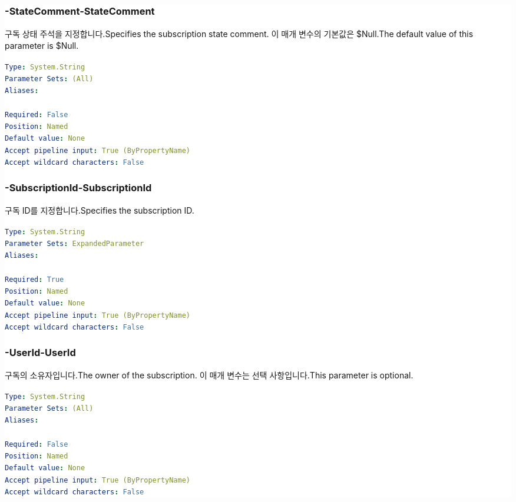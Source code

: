 ### <span data-ttu-id="24551-141">-StateComment</span><span class="sxs-lookup"><span data-stu-id="24551-141">-StateComment</span></span>
<span data-ttu-id="24551-142">구독 상태 주석을 지정합니다.</span><span class="sxs-lookup"><span data-stu-id="24551-142">Specifies the subscription state comment.</span></span>
<span data-ttu-id="24551-143">이 매개 변수의 기본값은 $Null.</span><span class="sxs-lookup"><span data-stu-id="24551-143">The default value of this parameter is $Null.</span></span>

```yaml
Type: System.String
Parameter Sets: (All)
Aliases:

Required: False
Position: Named
Default value: None
Accept pipeline input: True (ByPropertyName)
Accept wildcard characters: False
```

### <span data-ttu-id="24551-144">-SubscriptionId</span><span class="sxs-lookup"><span data-stu-id="24551-144">-SubscriptionId</span></span>
<span data-ttu-id="24551-145">구독 ID를 지정합니다.</span><span class="sxs-lookup"><span data-stu-id="24551-145">Specifies the subscription ID.</span></span>

```yaml
Type: System.String
Parameter Sets: ExpandedParameter
Aliases:

Required: True
Position: Named
Default value: None
Accept pipeline input: True (ByPropertyName)
Accept wildcard characters: False
```

### <span data-ttu-id="24551-146">-UserId</span><span class="sxs-lookup"><span data-stu-id="24551-146">-UserId</span></span>
<span data-ttu-id="24551-147">구독의 소유자입니다.</span><span class="sxs-lookup"><span data-stu-id="24551-147">The owner of the subscription.</span></span> <span data-ttu-id="24551-148">이 매개 변수는 선택 사항입니다.</span><span class="sxs-lookup"><span data-stu-id="24551-148">This parameter is optional.</span></span>

```yaml
Type: System.String
Parameter Sets: (All)
Aliases:

Required: False
Position: Named
Default value: None
Accept pipeline input: True (ByPropertyName)
Accept wildcard characters: False
```
